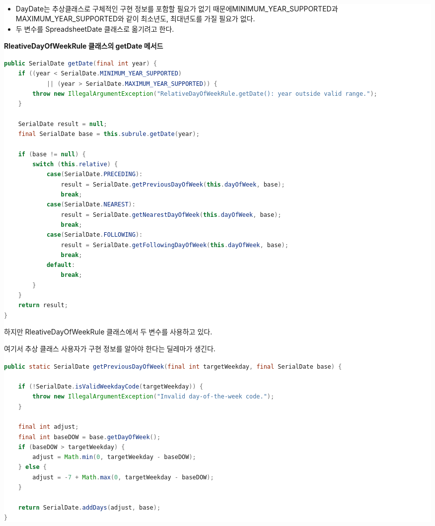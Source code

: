 - DayDate는 추상클래스로 구체적인 구현 정보를 포함할 필요가 없기 때문에MINIMUM_YEAR_SUPPORTED과 MAXIMUM_YEAR_SUPPORTED와 같이
최소년도, 최대년도를 가질 필요가 없다.
- 두 변수를 SpreadsheetDate 클래스로 옮기려고 한다.

**RleativeDayOfWeekRule 클래스의 getDate 메서드**

```java
public SerialDate getDate(final int year) {
    if ((year < SerialDate.MINIMUM_YEAR_SUPPORTED)
		    || (year > SerialDate.MAXIMUM_YEAR_SUPPORTED)) {
        throw new IllegalArgumentException("RelativeDayOfWeekRule.getDate(): year outside valid range.");
    }

    SerialDate result = null;
    final SerialDate base = this.subrule.getDate(year);

    if (base != null) {
        switch (this.relative) {
            case(SerialDate.PRECEDING):
                result = SerialDate.getPreviousDayOfWeek(this.dayOfWeek, base);
                break;
            case(SerialDate.NEAREST):
                result = SerialDate.getNearestDayOfWeek(this.dayOfWeek, base);
                break;
            case(SerialDate.FOLLOWING):
                result = SerialDate.getFollowingDayOfWeek(this.dayOfWeek, base);
                break;
            default:
                break;
        }
    }
    return result;
}

```

하지만 RleativeDayOfWeekRule 클래스에서 두 변수를 사용하고 있다.

여기서 추상 클래스 사용자가 구현 정보를 알아야 한다는 딜레마가 생긴다.

```java
public static SerialDate getPreviousDayOfWeek(final int targetWeekday, final SerialDate base) {

    if (!SerialDate.isValidWeekdayCode(targetWeekday)) {
        throw new IllegalArgumentException("Invalid day-of-the-week code.");
    }

    final int adjust;
    final int baseDOW = base.getDayOfWeek();
    if (baseDOW > targetWeekday) {
        adjust = Math.min(0, targetWeekday - baseDOW);
    } else {
        adjust = -7 + Math.max(0, targetWeekday - baseDOW);
    }

    return SerialDate.addDays(adjust, base);
}
```
